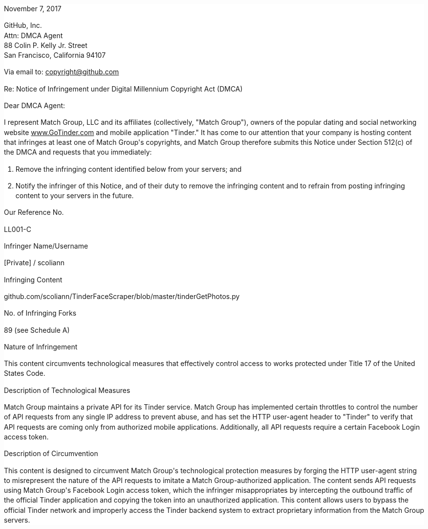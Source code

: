 November 7, 2017

GitHub, Inc.  
Attn: DMCA Agent  
88 Colin P. Kelly Jr. Street  
San Francisco, California 94107

Via email to: copyright@github.com

Re: Notice of Infringement under Digital Millennium Copyright Act (DMCA)

Dear DMCA Agent:

I represent Match Group, LLC and its affiliates (collectively, "Match Group"), owners of the popular dating and social networking website www.GoTinder.com and mobile application "Tinder." It has come to our attention that your company is hosting content that infringes at least one of Match Group's copyrights, and Match Group therefore submits this Notice under Section 512(c) of the DMCA and requests that you immediately:

1. Remove the infringing content identified below from your servers; and

2. Notify the infringer of this Notice, and of their duty to remove the infringing content and to refrain from posting infringing content to your servers in the future.

Our Reference No.

LL001-C

Infringer Name/Username

[Private] / scoliann

Infringing Content

github.com/scoliann/TinderFaceScraper/blob/master/tinderGetPhotos.py

No. of Infringing Forks

89 (see Schedule A)

Nature of Infringement

This content circumvents technological measures that effectively control access to works protected under Title 17 of the United States Code.

Description of Technological Measures

Match Group maintains a private API for its Tinder service. Match Group has implemented certain throttles to control the number of API requests from any single IP address to prevent abuse, and has set the HTTP user-agent header to "Tinder" to verify that API requests are coming only from authorized mobile applications. Additionally, all API requests require a certain Facebook Login access token.

Description of Circumvention

This content is designed to circumvent Match Group's technological protection measures by forging the HTTP user-agent string to misrepresent the nature of the API requests to imitate a Match Group-authorized application. The content sends API requests using Match Group's Facebook Login access token, which the infringer misappropriates by intercepting the outbound traffic of the official Tinder application and copying the token into an unauthorized application. This content allows users to bypass the official Tinder network and improperly access the Tinder backend system to extract proprietary information from the Match Group servers.
